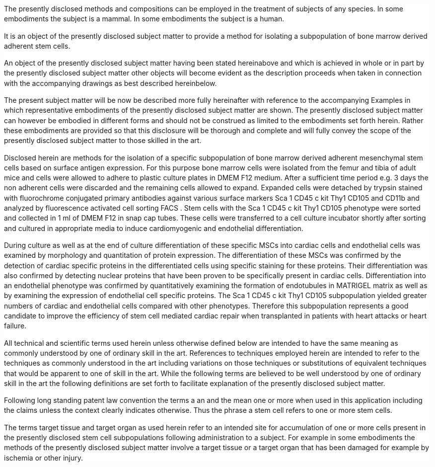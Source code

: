 The presently disclosed methods and compositions can be employed in the treatment of subjects of any species. In some embodiments the subject is a mammal. In some embodiments the subject is a human.

It is an object of the presently disclosed subject matter to provide a method for isolating a subpopulation of bone marrow derived adherent stem cells.

An object of the presently disclosed subject matter having been stated hereinabove and which is achieved in whole or in part by the presently disclosed subject matter other objects will become evident as the description proceeds when taken in connection with the accompanying drawings as best described hereinbelow.

The present subject matter will be now be described more fully hereinafter with reference to the accompanying Examples in which representative embodiments of the presently disclosed subject matter are shown. The presently disclosed subject matter can however be embodied in different forms and should not be construed as limited to the embodiments set forth herein. Rather these embodiments are provided so that this disclosure will be thorough and complete and will fully convey the scope of the presently disclosed subject matter to those skilled in the art.

Disclosed herein are methods for the isolation of a specific subpopulation of bone marrow derived adherent mesenchymal stem cells based on surface antigen expression. For this purpose bone marrow cells were isolated from the femur and tibia of adult mice and cells were allowed to adhere to plastic culture plates in DMEM F12 medium. After a sufficient time period e.g. 3 days the non adherent cells were discarded and the remaining cells allowed to expand. Expanded cells were detached by trypsin stained with fluorochrome conjugated primary antibodies against various surface markers Sca 1 CD45 c kit Thy1 CD105 and CD11b and analyzed by fluorescence activated cell sorting FACS . Stem cells with the Sca 1 CD45 c kit Thy1 CD105 phenotype were sorted and collected in 1 ml of DMEM F12 in snap cap tubes. These cells were transferred to a cell culture incubator shortly after sorting and cultured in appropriate media to induce cardiomyogenic and endothelial differentiation.

During culture as well as at the end of culture differentiation of these specific MSCs into cardiac cells and endothelial cells was examined by morphology and quantitation of protein expression. The differentiation of these MSCs was confirmed by the detection of cardiac specific proteins in the differentiated cells using specific staining for these proteins. Their differentiation was also confirmed by detecting nuclear proteins that have been proven to be specifically present in cardiac cells. Differentiation into an endothelial phenotype was confirmed by quantitatively examining the formation of endotubules in MATRIGEL matrix as well as by examining the expression of endothelial cell specific proteins. The Sca 1 CD45 c kit Thy1 CD105 subpopulation yielded greater numbers of cardiac and endothelial cells compared with other phenotypes. Therefore this subpopulation represents a good candidate to improve the efficiency of stem cell mediated cardiac repair when transplanted in patients with heart attacks or heart failure.

All technical and scientific terms used herein unless otherwise defined below are intended to have the same meaning as commonly understood by one of ordinary skill in the art. References to techniques employed herein are intended to refer to the techniques as commonly understood in the art including variations on those techniques or substitutions of equivalent techniques that would be apparent to one of skill in the art. While the following terms are believed to be well understood by one of ordinary skill in the art the following definitions are set forth to facilitate explanation of the presently disclosed subject matter.

Following long standing patent law convention the terms a an and the mean one or more when used in this application including the claims unless the context clearly indicates otherwise. Thus the phrase a stem cell refers to one or more stem cells.

The terms target tissue and target organ as used herein refer to an intended site for accumulation of one or more cells present in the presently disclosed stem cell subpopulations following administration to a subject. For example in some embodiments the methods of the presently disclosed subject matter involve a target tissue or a target organ that has been damaged for example by ischemia or other injury.
